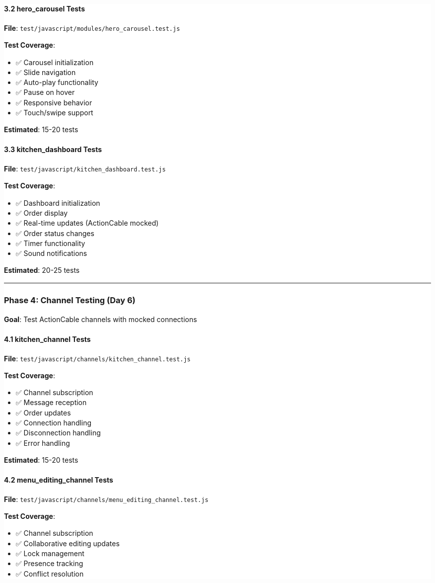 #### **3.2 hero_carousel Tests**
**File**: `test/javascript/modules/hero_carousel.test.js`

**Test Coverage**:
- ✅ Carousel initialization
- ✅ Slide navigation
- ✅ Auto-play functionality
- ✅ Pause on hover
- ✅ Responsive behavior
- ✅ Touch/swipe support

**Estimated**: 15-20 tests

#### **3.3 kitchen_dashboard Tests**
**File**: `test/javascript/kitchen_dashboard.test.js`

**Test Coverage**:
- ✅ Dashboard initialization
- ✅ Order display
- ✅ Real-time updates (ActionCable mocked)
- ✅ Order status changes
- ✅ Timer functionality
- ✅ Sound notifications

**Estimated**: 20-25 tests

---

### **Phase 4: Channel Testing** (Day 6)
**Goal**: Test ActionCable channels with mocked connections

#### **4.1 kitchen_channel Tests**
**File**: `test/javascript/channels/kitchen_channel.test.js`

**Test Coverage**:
- ✅ Channel subscription
- ✅ Message reception
- ✅ Order updates
- ✅ Connection handling
- ✅ Disconnection handling
- ✅ Error handling

**Estimated**: 15-20 tests

#### **4.2 menu_editing_channel Tests**
**File**: `test/javascript/channels/menu_editing_channel.test.js`

**Test Coverage**:
- ✅ Channel subscription
- ✅ Collaborative editing updates
- ✅ Lock management
- ✅ Presence tracking
- ✅ Conflict resolution
